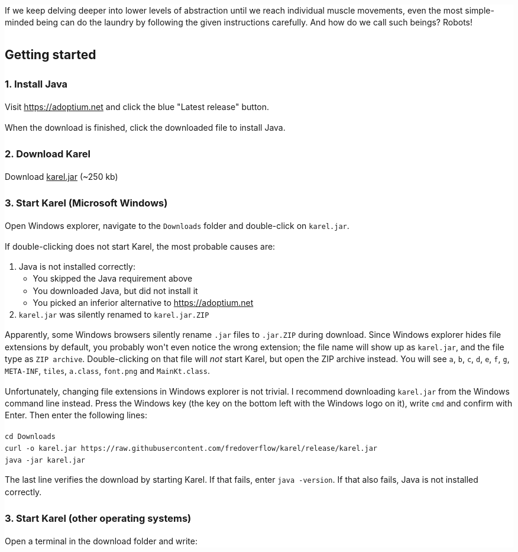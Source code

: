 If we keep delving deeper into lower levels of abstraction until we reach individual muscle movements, even the most simple-minded being can do the laundry by following the given instructions carefully. And how do we call such beings? Robots!

## Getting started

### 1. Install Java

Visit https://adoptium.net and click the blue "Latest release" button.

When the download is finished, click the downloaded file to install Java.

### 2. Download Karel

Download <a href="https://raw.githubusercontent.com/fredoverflow/karel/release/karel.jar" type="application/java-archive">karel.jar</a> (~250 kb)

### 3. Start Karel (Microsoft Windows)

Open Windows explorer, navigate to the `Downloads` folder and double-click on `karel.jar`.

If double-clicking does not start Karel, the most probable causes are:

1. Java is not installed correctly:
   - You skipped the Java requirement above
   - You downloaded Java, but did not install it
   - You picked an inferior alternative to https://adoptium.net
2. `karel.jar` was silently renamed to `karel.jar.ZIP`

Apparently, some Windows browsers silently rename `.jar` files to `.jar.ZIP` during download.
Since Windows explorer hides file extensions by default, you probably won't even notice the wrong extension;
the file name will show up as `karel.jar`, and the file type as `ZIP archive`.
Double-clicking on that file will *not* start Karel, but open the ZIP archive instead.
You will see `a`, `b`, `c`, `d`, `e`, `f`, `g`, `META-INF`, `tiles`, `a.class`, `font.png` and `MainKt.class`.

Unfortunately, changing file extensions in Windows explorer is not trivial.
I recommend downloading `karel.jar` from the Windows command line instead.
Press the Windows key (the key on the bottom left with the Windows logo on it), write `cmd` and confirm with Enter.
Then enter the following lines:

    cd Downloads
    curl -o karel.jar https://raw.githubusercontent.com/fredoverflow/karel/release/karel.jar
    java -jar karel.jar
    
The last line verifies the download by starting Karel.
If that fails, enter `java -version`.
If that also fails, Java is not installed correctly.

### 3. Start Karel (other operating systems)

Open a terminal in the download folder and write:
